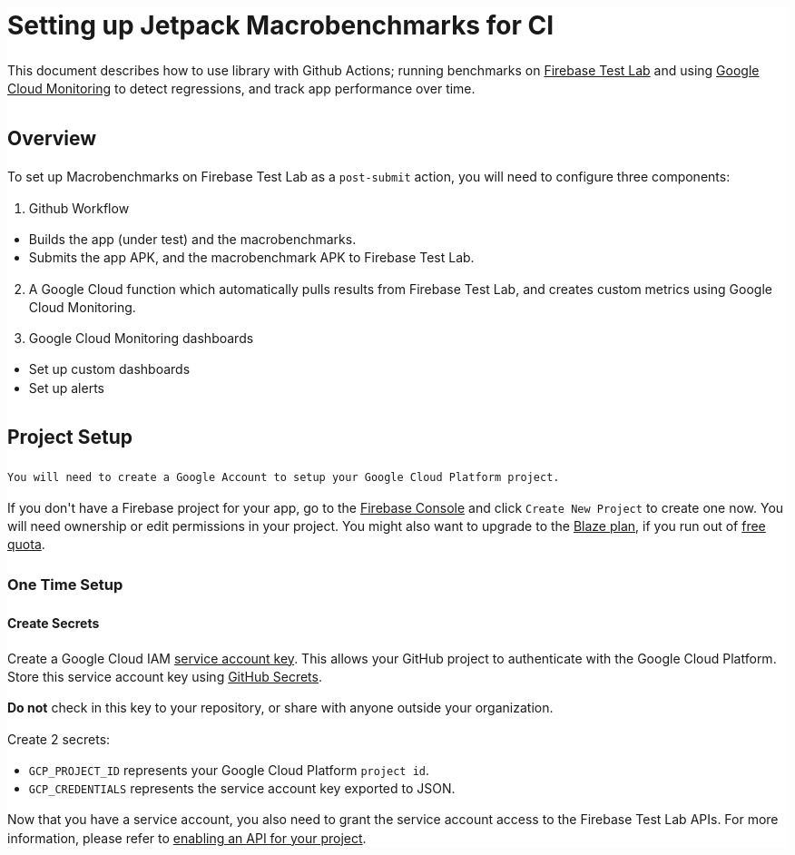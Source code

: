 # Setting up Jetpack Macrobenchmarks for CI

This document describes how to use library with Github Actions; running benchmarks on [Firebase Test Lab](https://firebase.google.com/docs/test-lab) and using [Google Cloud Monitoring](https://cloud.google.com/monitoring/docs) to detect regressions, and track app performance over time.

## Overview

To set up Macrobenchmarks on Firebase Test Lab as a `post-submit` action, you will need to configure three components:

1. Github Workflow
  - Builds the app (under test) and the macrobenchmarks.
  - Submits the app APK, and the macrobenchmark APK to Firebase Test Lab.
  
2. A Google Cloud function which automatically pulls results from Firebase Test Lab, and creates custom metrics using Google Cloud Monitoring.

3. Google Cloud Monitoring dashboards
  - Set up custom dashboards
  - Set up alerts

## Project Setup

```
You will need to create a Google Account to setup your Google Cloud Platform project.
```

If you don't have a Firebase project for your app, go to the [Firebase Console](https://console.firebase.google.com/u/0/?pli=1) and click `Create New Project` to create one now. You will need ownership or edit permissions in your project. You might also want to upgrade to the [Blaze plan](https://firebase.google.com/docs/test-lab/usage-quotas-pricing), if you run out of [free quota](https://firebase.google.com/docs/test-lab/usage-quotas-pricing).

### One Time Setup

#### Create Secrets

Create a Google Cloud IAM [service account key](https://cloud.google.com/iam/docs/creating-managing-service-account-keys). This allows your GitHub project to authenticate with the Google Cloud Platform. Store this service account key using [GitHub Secrets](https://docs.github.com/en/actions/reference/encrypted-secrets). 

**Do not** check in this key to your repository, or share with anyone outside your organization.

Create 2 secrets:

* `GCP_PROJECT_ID` represents your Google Cloud Platform `project id`. 
* `GCP_CREDENTIALS` represents the service account key exported to JSON.

Now that you have a service account, you also need to grant the service account access to the Firebase Test Lab APIs. For more information, please refer to [enabling an API for your project](https://cloud.google.com/endpoints/docs/openapi/enable-api).

